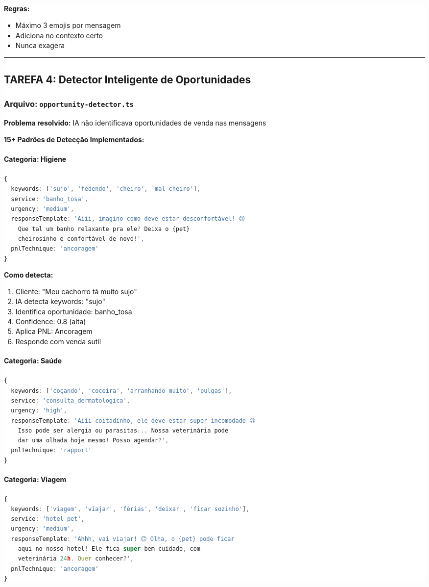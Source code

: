 **Regras:**
- Máximo 3 emojis por mensagem
- Adiciona no contexto certo
- Nunca exagera

---

## TAREFA 4: Detector Inteligente de Oportunidades

### Arquivo: `opportunity-detector.ts`

**Problema resolvido:** IA não identificava oportunidades de venda nas mensagens

**15+ Padrões de Detecção Implementados:**

#### Categoria: Higiene

```typescript
{
  keywords: ['sujo', 'fedendo', 'cheiro', 'mal cheiro'],
  service: 'banho_tosa',
  urgency: 'medium',
  responseTemplate: 'Aiii, imagino como deve estar desconfortável! 😢
    Que tal um banho relaxante pra ele? Deixa o {pet}
    cheirosinho e confortável de novo!',
  pnlTechnique: 'ancoragem'
}
```

**Como detecta:**
1. Cliente: "Meu cachorro tá muito sujo"
2. IA detecta keywords: "sujo"
3. Identifica oportunidade: banho_tosa
4. Confidence: 0.8 (alta)
5. Aplica PNL: Ancoragem
6. Responde com venda sutil

#### Categoria: Saúde

```typescript
{
  keywords: ['coçando', 'coceira', 'arranhando muito', 'pulgas'],
  service: 'consulta_dermatologica',
  urgency: 'high',
  responseTemplate: 'Aiii coitadinho, ele deve estar super incomodado 😢
    Isso pode ser alergia ou parasitas... Nossa veterinária pode
    dar uma olhada hoje mesmo! Posso agendar?',
  pnlTechnique: 'rapport'
}
```

#### Categoria: Viagem

```typescript
{
  keywords: ['viagem', 'viajar', 'férias', 'deixar', 'ficar sozinho'],
  service: 'hotel_pet',
  urgency: 'medium',
  responseTemplate: 'Ahhh, vai viajar! 😊 Olha, o {pet} pode ficar
    aqui no nosso hotel! Ele fica super bem cuidado, com
    veterinária 24h. Quer conhecer?',
  pnlTechnique: 'ancoragem'
}
```
